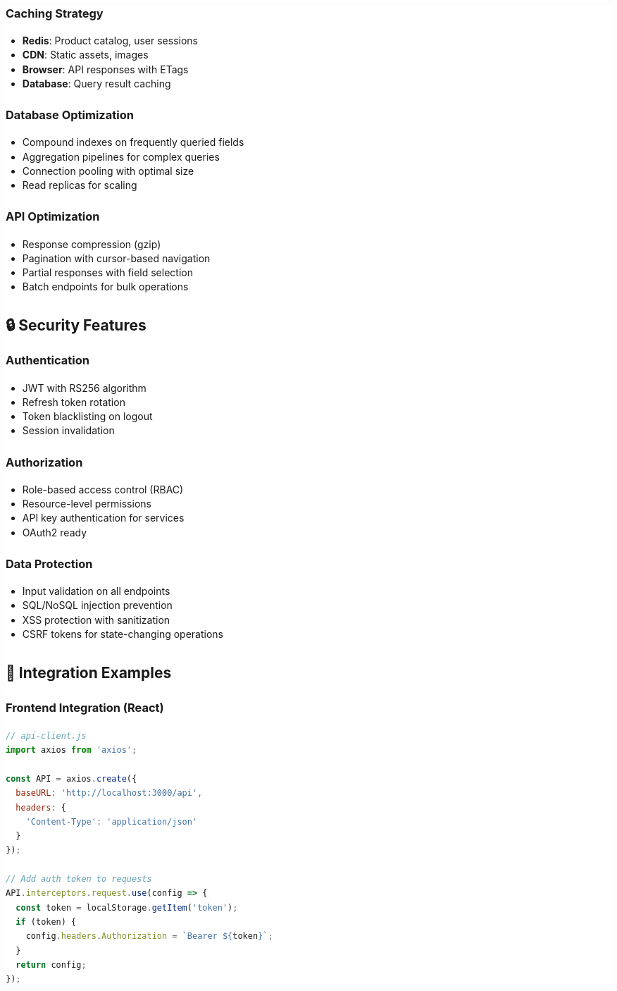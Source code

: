 ### Caching Strategy
- **Redis**: Product catalog, user sessions
- **CDN**: Static assets, images
- **Browser**: API responses with ETags
- **Database**: Query result caching

### Database Optimization
- Compound indexes on frequently queried fields
- Aggregation pipelines for complex queries
- Connection pooling with optimal size
- Read replicas for scaling

### API Optimization
- Response compression (gzip)
- Pagination with cursor-based navigation
- Partial responses with field selection
- Batch endpoints for bulk operations

## 🔒 Security Features

### Authentication
- JWT with RS256 algorithm
- Refresh token rotation
- Token blacklisting on logout
- Session invalidation

### Authorization
- Role-based access control (RBAC)
- Resource-level permissions
- API key authentication for services
- OAuth2 ready

### Data Protection
- Input validation on all endpoints
- SQL/NoSQL injection prevention
- XSS protection with sanitization
- CSRF tokens for state-changing operations

## 🤝 Integration Examples

### Frontend Integration (React)
```javascript
// api-client.js
import axios from 'axios';

const API = axios.create({
  baseURL: 'http://localhost:3000/api',
  headers: {
    'Content-Type': 'application/json'
  }
});

// Add auth token to requests
API.interceptors.request.use(config => {
  const token = localStorage.getItem('token');
  if (token) {
    config.headers.Authorization = `Bearer ${token}`;
  }
  return config;
});
```
